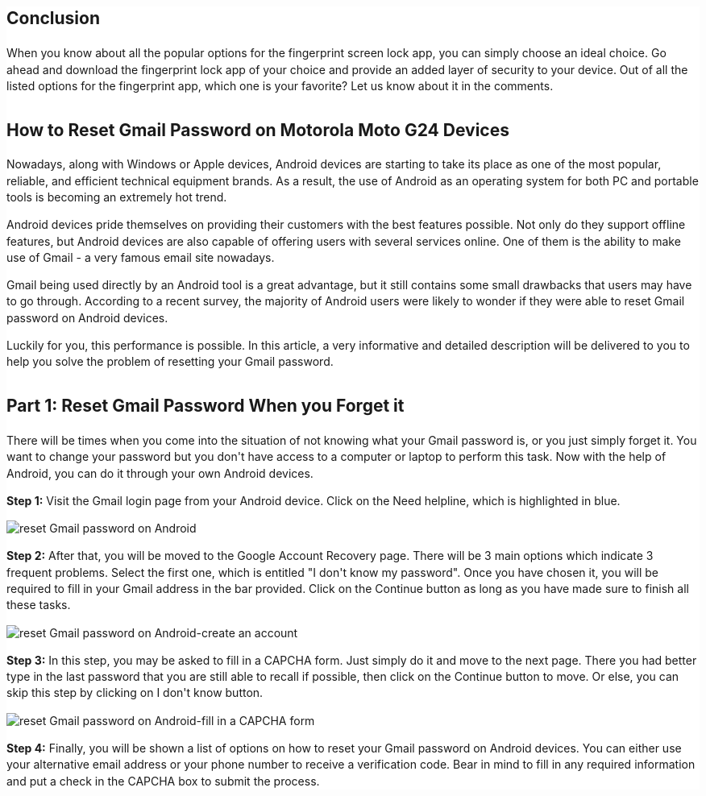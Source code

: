 ## Conclusion

When you know about all the popular options for the fingerprint screen lock app, you can simply choose an ideal choice. Go ahead and download the fingerprint lock app of your choice and provide an added layer of security to your device. Out of all the listed options for the fingerprint app, which one is your favorite? Let us know about it in the comments.

## How to Reset Gmail Password on Motorola Moto G24 Devices

Nowadays, along with Windows or Apple devices, Android devices are starting to take its place as one of the most popular, reliable, and efficient technical equipment brands. As a result, the use of Android as an operating system for both PC and portable tools is becoming an extremely hot trend.

Android devices pride themselves on providing their customers with the best features possible. Not only do they support offline features, but Android devices are also capable of offering users with several services online. One of them is the ability to make use of Gmail - a very famous email site nowadays.

Gmail being used directly by an Android tool is a great advantage, but it still contains some small drawbacks that users may have to go through. According to a recent survey, the majority of Android users were likely to wonder if they were able to reset Gmail password on Android devices.

Luckily for you, this performance is possible. In this article, a very informative and detailed description will be delivered to you to help you solve the problem of resetting your Gmail password.

## Part 1: Reset Gmail Password When you Forget it

There will be times when you come into the situation of not knowing what your Gmail password is, or you just simply forget it. You want to change your password but you don't have access to a computer or laptop to perform this task. Now with the help of Android, you can do it through your own Android devices.

**Step 1:** Visit the Gmail login page from your Android device. Click on the Need helpline, which is highlighted in blue.

![reset Gmail password on Android](https://images.wondershare.com/drfone/others/14546021103734.jpg)

**Step 2:** After that, you will be moved to the Google Account Recovery page. There will be 3 main options which indicate 3 frequent problems. Select the first one, which is entitled "I don't know my password". Once you have chosen it, you will be required to fill in your Gmail address in the bar provided. Click on the Continue button as long as you have made sure to finish all these tasks.

![reset Gmail password on Android-create an account](https://images.wondershare.com/drfone/others/14546022254697.jpg)

**Step 3:** In this step, you may be asked to fill in a CAPCHA form. Just simply do it and move to the next page. There you had better type in the last password that you are still able to recall if possible, then click on the Continue button to move. Or else, you can skip this step by clicking on I don't know button.

![reset Gmail password on Android-fill in a CAPCHA form](https://images.wondershare.com/drfone/others/14546022088819.jpg)

**Step 4:** Finally, you will be shown a list of options on how to reset your Gmail password on Android devices. You can either use your alternative email address or your phone number to receive a verification code. Bear in mind to fill in any required information and put a check in the CAPCHA box to submit the process.
